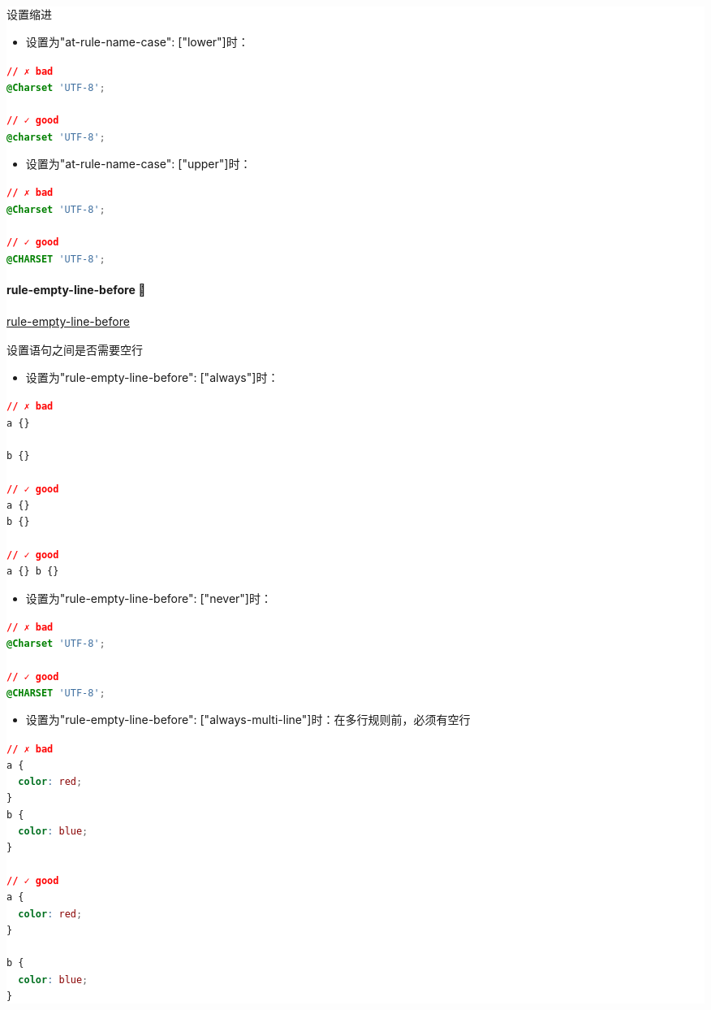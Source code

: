 设置缩进
- 设置为"at-rule-name-case": ["lower"]时：

``` css
// ✗ bad
@Charset 'UTF-8';

// ✓ good
@charset 'UTF-8';
```
- 设置为"at-rule-name-case": ["upper"]时：

``` css
// ✗ bad
@Charset 'UTF-8';

// ✓ good
@CHARSET 'UTF-8';
```

#### rule-empty-line-before 🔧
[rule-empty-line-before](https://github.com/stylelint/stylelint/blob/master/lib/rules/rule-empty-line-before/README.md)

设置语句之间是否需要空行

- 设置为"rule-empty-line-before": ["always"]时：

``` css
// ✗ bad
a {}

b {}

// ✓ good
a {}
b {}

// ✓ good
a {} b {}
```
- 设置为"rule-empty-line-before": ["never"]时：

``` css
// ✗ bad
@Charset 'UTF-8';

// ✓ good
@CHARSET 'UTF-8';
```
- 设置为"rule-empty-line-before": ["always-multi-line"]时：在多行规则前，必须有空行

``` css
// ✗ bad
a {
  color: red;
}
b {
  color: blue;
}

// ✓ good
a {
  color: red;
}

b {
  color: blue;
}
```